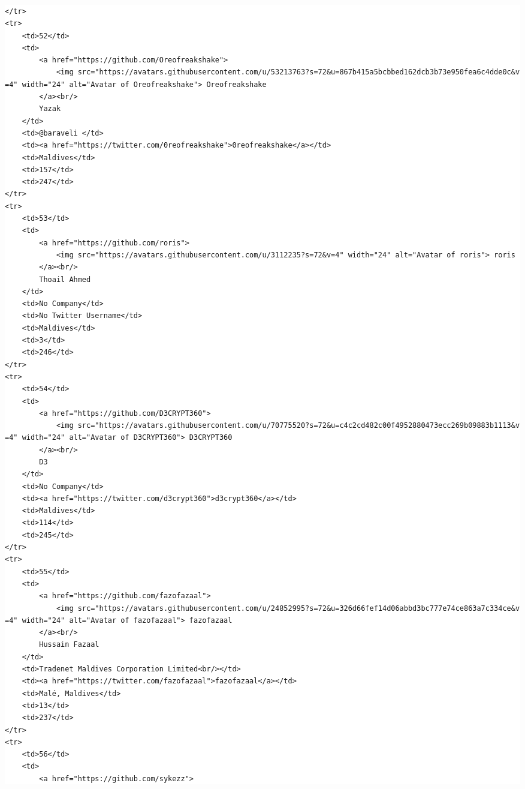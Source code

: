 	</tr>
	<tr>
		<td>52</td>
		<td>
			<a href="https://github.com/Oreofreakshake">
				<img src="https://avatars.githubusercontent.com/u/53213763?s=72&u=867b415a5bcbbed162dcb3b73e950fea6c4dde0c&v=4" width="24" alt="Avatar of Oreofreakshake"> Oreofreakshake
			</a><br/>
			Yazak
		</td>
		<td>@baraveli </td>
		<td><a href="https://twitter.com/0reofreakshake">0reofreakshake</a></td>
		<td>Maldives</td>
		<td>157</td>
		<td>247</td>
	</tr>
	<tr>
		<td>53</td>
		<td>
			<a href="https://github.com/roris">
				<img src="https://avatars.githubusercontent.com/u/3112235?s=72&v=4" width="24" alt="Avatar of roris"> roris
			</a><br/>
			Thoail Ahmed
		</td>
		<td>No Company</td>
		<td>No Twitter Username</td>
		<td>Maldives</td>
		<td>3</td>
		<td>246</td>
	</tr>
	<tr>
		<td>54</td>
		<td>
			<a href="https://github.com/D3CRYPT360">
				<img src="https://avatars.githubusercontent.com/u/70775520?s=72&u=c4c2cd482c00f4952880473ecc269b09883b1113&v=4" width="24" alt="Avatar of D3CRYPT360"> D3CRYPT360
			</a><br/>
			D3
		</td>
		<td>No Company</td>
		<td><a href="https://twitter.com/d3crypt360">d3crypt360</a></td>
		<td>Maldives</td>
		<td>114</td>
		<td>245</td>
	</tr>
	<tr>
		<td>55</td>
		<td>
			<a href="https://github.com/fazofazaal">
				<img src="https://avatars.githubusercontent.com/u/24852995?s=72&u=326d66fef14d06abbd3bc777e74ce863a7c334ce&v=4" width="24" alt="Avatar of fazofazaal"> fazofazaal
			</a><br/>
			Hussain Fazaal
		</td>
		<td>Tradenet Maldives Corporation Limited<br/></td>
		<td><a href="https://twitter.com/fazofazaal">fazofazaal</a></td>
		<td>Malé, Maldives</td>
		<td>13</td>
		<td>237</td>
	</tr>
	<tr>
		<td>56</td>
		<td>
			<a href="https://github.com/sykezz">